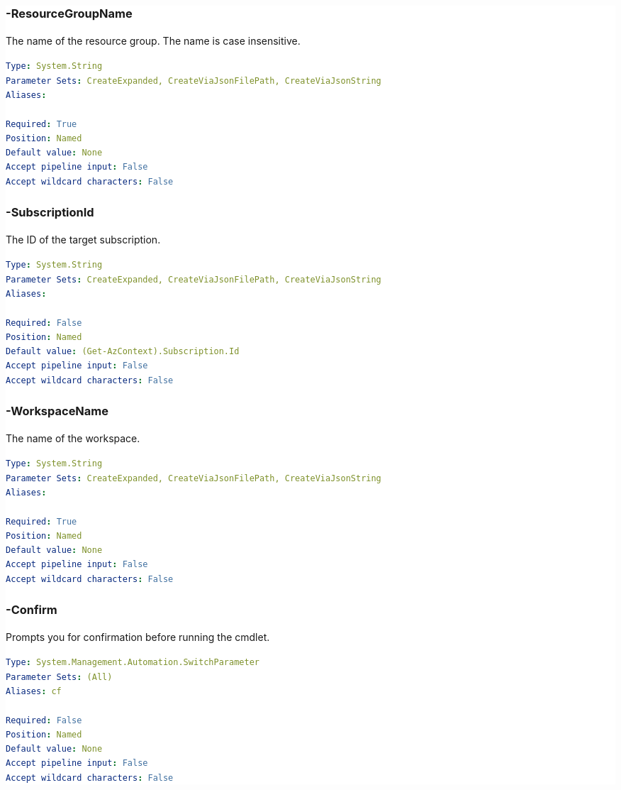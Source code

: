 ### -ResourceGroupName
The name of the resource group.
The name is case insensitive.

```yaml
Type: System.String
Parameter Sets: CreateExpanded, CreateViaJsonFilePath, CreateViaJsonString
Aliases:

Required: True
Position: Named
Default value: None
Accept pipeline input: False
Accept wildcard characters: False
```

### -SubscriptionId
The ID of the target subscription.

```yaml
Type: System.String
Parameter Sets: CreateExpanded, CreateViaJsonFilePath, CreateViaJsonString
Aliases:

Required: False
Position: Named
Default value: (Get-AzContext).Subscription.Id
Accept pipeline input: False
Accept wildcard characters: False
```

### -WorkspaceName
The name of the workspace.

```yaml
Type: System.String
Parameter Sets: CreateExpanded, CreateViaJsonFilePath, CreateViaJsonString
Aliases:

Required: True
Position: Named
Default value: None
Accept pipeline input: False
Accept wildcard characters: False
```

### -Confirm
Prompts you for confirmation before running the cmdlet.

```yaml
Type: System.Management.Automation.SwitchParameter
Parameter Sets: (All)
Aliases: cf

Required: False
Position: Named
Default value: None
Accept pipeline input: False
Accept wildcard characters: False
```
